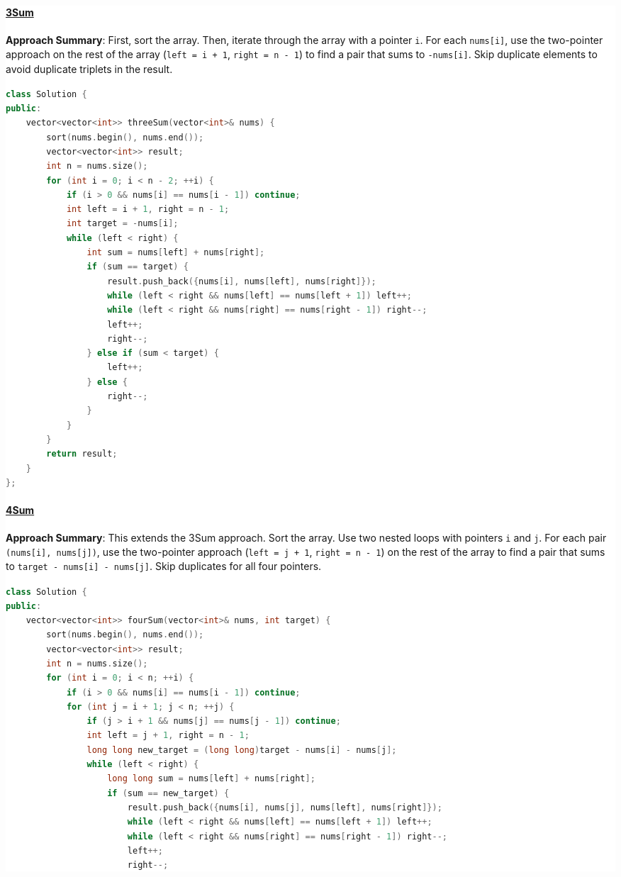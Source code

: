 #### [3Sum](https://leetcode.com/problems/3sum/)

**Approach Summary**: First, sort the array. Then, iterate through the array with a pointer `i`. For each `nums[i]`, use the two-pointer approach on the rest of the array (`left = i + 1`, `right = n - 1`) to find a pair that sums to `-nums[i]`. Skip duplicate elements to avoid duplicate triplets in the result.

```cpp
class Solution {
public:
    vector<vector<int>> threeSum(vector<int>& nums) {
        sort(nums.begin(), nums.end());
        vector<vector<int>> result;
        int n = nums.size();
        for (int i = 0; i < n - 2; ++i) {
            if (i > 0 && nums[i] == nums[i - 1]) continue;
            int left = i + 1, right = n - 1;
            int target = -nums[i];
            while (left < right) {
                int sum = nums[left] + nums[right];
                if (sum == target) {
                    result.push_back({nums[i], nums[left], nums[right]});
                    while (left < right && nums[left] == nums[left + 1]) left++;
                    while (left < right && nums[right] == nums[right - 1]) right--;
                    left++;
                    right--;
                } else if (sum < target) {
                    left++;
                } else {
                    right--;
                }
            }
        }
        return result;
    }
};
```

#### [4Sum](https://leetcode.com/problems/4sum/)

**Approach Summary**: This extends the 3Sum approach. Sort the array. Use two nested loops with pointers `i` and `j`. For each pair `(nums[i], nums[j])`, use the two-pointer approach (`left = j + 1`, `right = n - 1`) on the rest of the array to find a pair that sums to `target - nums[i] - nums[j]`. Skip duplicates for all four pointers.

```cpp
class Solution {
public:
    vector<vector<int>> fourSum(vector<int>& nums, int target) {
        sort(nums.begin(), nums.end());
        vector<vector<int>> result;
        int n = nums.size();
        for (int i = 0; i < n; ++i) {
            if (i > 0 && nums[i] == nums[i - 1]) continue;
            for (int j = i + 1; j < n; ++j) {
                if (j > i + 1 && nums[j] == nums[j - 1]) continue;
                int left = j + 1, right = n - 1;
                long long new_target = (long long)target - nums[i] - nums[j];
                while (left < right) {
                    long long sum = nums[left] + nums[right];
                    if (sum == new_target) {
                        result.push_back({nums[i], nums[j], nums[left], nums[right]});
                        while (left < right && nums[left] == nums[left + 1]) left++;
                        while (left < right && nums[right] == nums[right - 1]) right--;
                        left++;
                        right--;
```